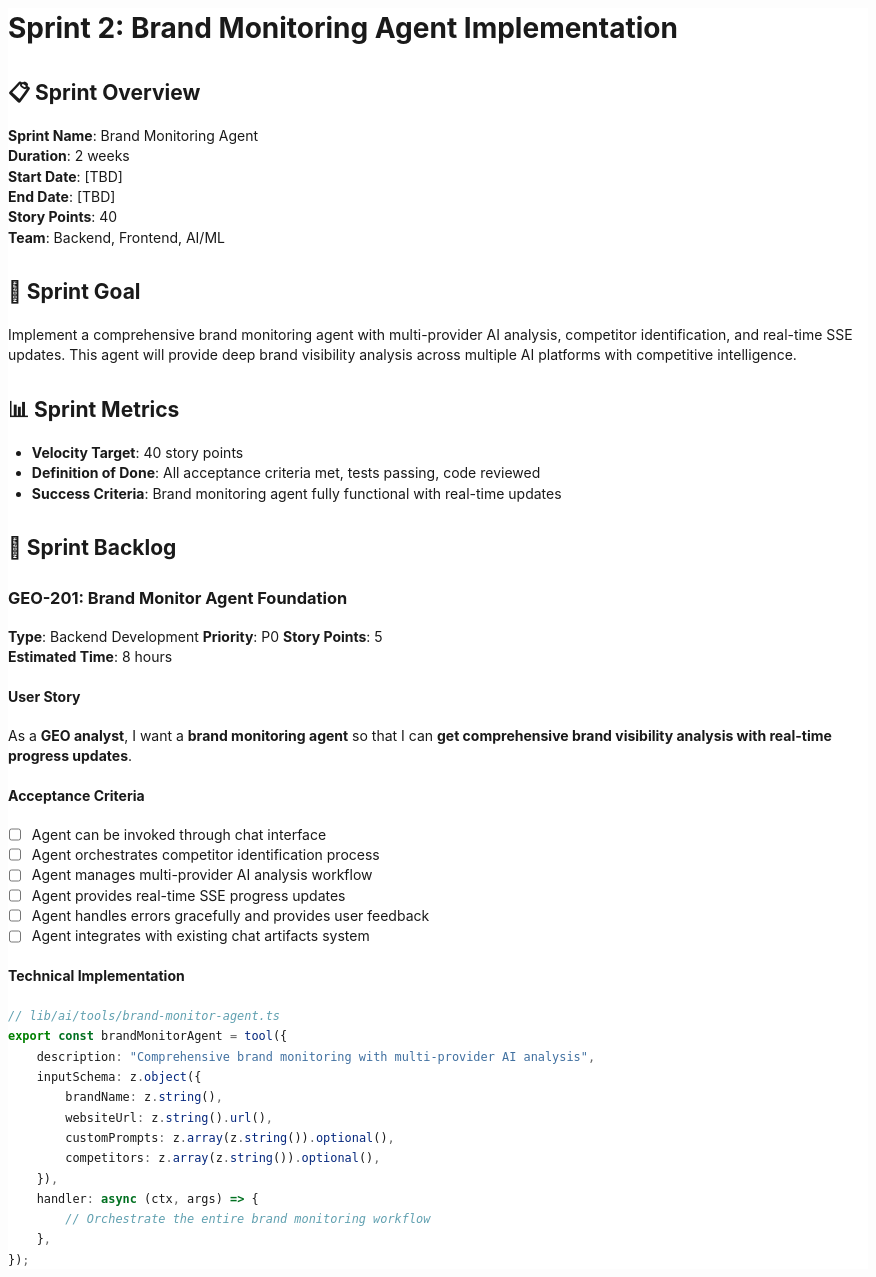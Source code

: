 # Sprint 2: Brand Monitoring Agent Implementation

## 📋 Sprint Overview

**Sprint Name**: Brand Monitoring Agent  
**Duration**: 2 weeks  
**Start Date**: [TBD]  
**End Date**: [TBD]  
**Story Points**: 40  
**Team**: Backend, Frontend, AI/ML

## 🎯 Sprint Goal

Implement a comprehensive brand monitoring agent with multi-provider AI
analysis, competitor identification, and real-time SSE updates. This agent will
provide deep brand visibility analysis across multiple AI platforms with
competitive intelligence.

## 📊 Sprint Metrics

- **Velocity Target**: 40 story points
- **Definition of Done**: All acceptance criteria met, tests passing, code
  reviewed
- **Success Criteria**: Brand monitoring agent fully functional with real-time
  updates

## 🎫 Sprint Backlog

### GEO-201: Brand Monitor Agent Foundation

**Type**: Backend Development **Priority**: P0 **Story Points**: 5  
**Estimated Time**: 8 hours

#### User Story

As a **GEO analyst**, I want a **brand monitoring agent** so that I can **get
comprehensive brand visibility analysis with real-time progress updates**.

#### Acceptance Criteria

- [ ] Agent can be invoked through chat interface
- [ ] Agent orchestrates competitor identification process
- [ ] Agent manages multi-provider AI analysis workflow
- [ ] Agent provides real-time SSE progress updates
- [ ] Agent handles errors gracefully and provides user feedback
- [ ] Agent integrates with existing chat artifacts system

#### Technical Implementation

```typescript
// lib/ai/tools/brand-monitor-agent.ts
export const brandMonitorAgent = tool({
	description: "Comprehensive brand monitoring with multi-provider AI analysis",
	inputSchema: z.object({
		brandName: z.string(),
		websiteUrl: z.string().url(),
		customPrompts: z.array(z.string()).optional(),
		competitors: z.array(z.string()).optional(),
	}),
	handler: async (ctx, args) => {
		// Orchestrate the entire brand monitoring workflow
	},
});
```